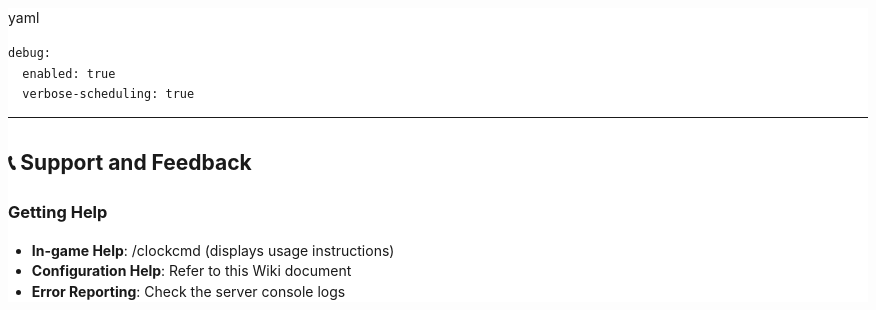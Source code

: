 yaml

```
debug:
  enabled: true
  verbose-scheduling: true
```

------

## 📞 Support and Feedback

### Getting Help

- **In-game Help**: /clockcmd (displays usage instructions)
- **Configuration Help**: Refer to this Wiki document
- **Error Reporting**: Check the server console logs
